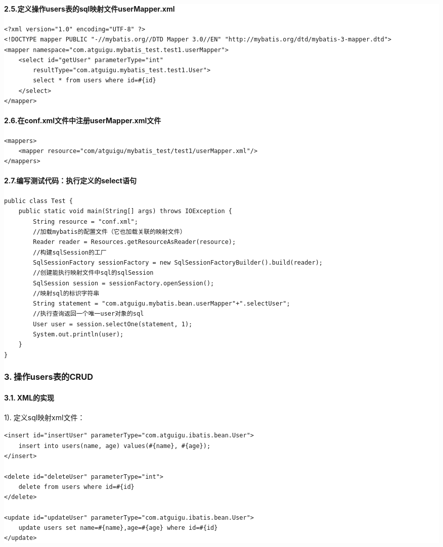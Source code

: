 #### 2.5.定义操作users表的sql映射文件userMapper.xml ####
	<?xml version="1.0" encoding="UTF-8" ?>
	<!DOCTYPE mapper PUBLIC "-//mybatis.org//DTD Mapper 3.0//EN" "http://mybatis.org/dtd/mybatis-3-mapper.dtd"> 
	<mapper namespace="com.atguigu.mybatis_test.test1.userMapper"> 
		<select id="getUser" parameterType="int" 
			resultType="com.atguigu.mybatis_test.test1.User">
			select * from users where id=#{id}
		</select>
	</mapper>

#### 2.6.在conf.xml文件中注册userMapper.xml文件 ####
	<mappers>
		<mapper resource="com/atguigu/mybatis_test/test1/userMapper.xml"/>
	</mappers>

#### 2.7.编写测试代码：执行定义的select语句 ####
	public class Test {
		public static void main(String[] args) throws IOException {
			String resource = "conf.xml"; 
			//加载mybatis的配置文件（它也加载关联的映射文件）
			Reader reader = Resources.getResourceAsReader(resource); 
			//构建sqlSession的工厂
			SqlSessionFactory sessionFactory = new SqlSessionFactoryBuilder().build(reader);
			//创建能执行映射文件中sql的sqlSession
			SqlSession session = sessionFactory.openSession();
			//映射sql的标识字符串
			String statement = "com.atguigu.mybatis.bean.userMapper"+".selectUser";
			//执行查询返回一个唯一user对象的sql
			User user = session.selectOne(statement, 1);
			System.out.println(user);
		}
	}



### 3. 操作users表的CRUD ###

#### 3.1. XML的实现 ####

1). 定义sql映射xml文件：

	<insert id="insertUser" parameterType="com.atguigu.ibatis.bean.User">
		insert into users(name, age) values(#{name}, #{age});
	</insert>
	
	<delete id="deleteUser" parameterType="int">
		delete from users where id=#{id}
	</delete>
			
	<update id="updateUser" parameterType="com.atguigu.ibatis.bean.User">
		update users set name=#{name},age=#{age} where id=#{id}
	</update>
			